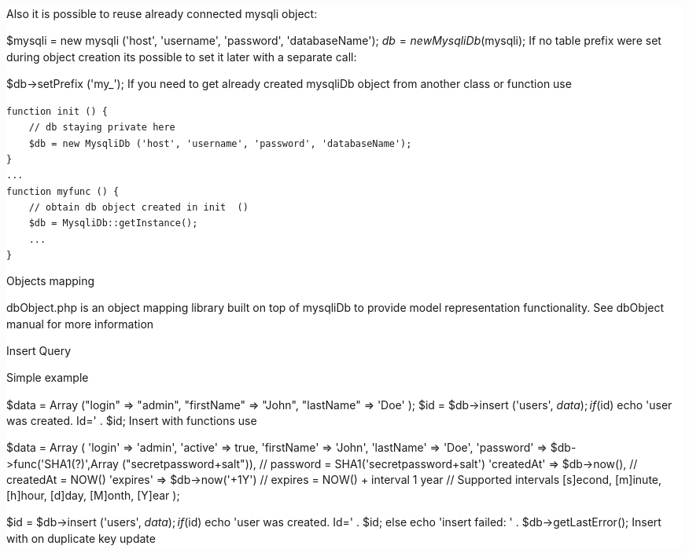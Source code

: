 Also it is possible to reuse already connected mysqli object:

$mysqli = new mysqli ('host', 'username', 'password', 'databaseName');
$db = new MysqliDb ($mysqli);
If no table prefix were set during object creation its possible to set it later with a separate call:

$db->setPrefix ('my_');
If you need to get already created mysqliDb object from another class or function use

    function init () {
        // db staying private here
        $db = new MysqliDb ('host', 'username', 'password', 'databaseName');
    }
    ...
    function myfunc () {
        // obtain db object created in init  ()
        $db = MysqliDb::getInstance();
        ...
    }
Objects mapping

dbObject.php is an object mapping library built on top of mysqliDb to provide model representation functionality. See dbObject manual for more information

Insert Query

Simple example

$data = Array ("login" => "admin",
               "firstName" => "John",
               "lastName" => 'Doe'
);
$id = $db->insert ('users', $data);
if($id)
    echo 'user was created. Id=' . $id;
Insert with functions use

$data = Array (
	'login' => 'admin',
    'active' => true,
	'firstName' => 'John',
	'lastName' => 'Doe',
	'password' => $db->func('SHA1(?)',Array ("secretpassword+salt")),
	// password = SHA1('secretpassword+salt')
	'createdAt' => $db->now(),
	// createdAt = NOW()
	'expires' => $db->now('+1Y')
	// expires = NOW() + interval 1 year
	// Supported intervals [s]econd, [m]inute, [h]hour, [d]day, [M]onth, [Y]ear
);

$id = $db->insert ('users', $data);
if ($id)
    echo 'user was created. Id=' . $id;
else
    echo 'insert failed: ' . $db->getLastError();
Insert with on duplicate key update
